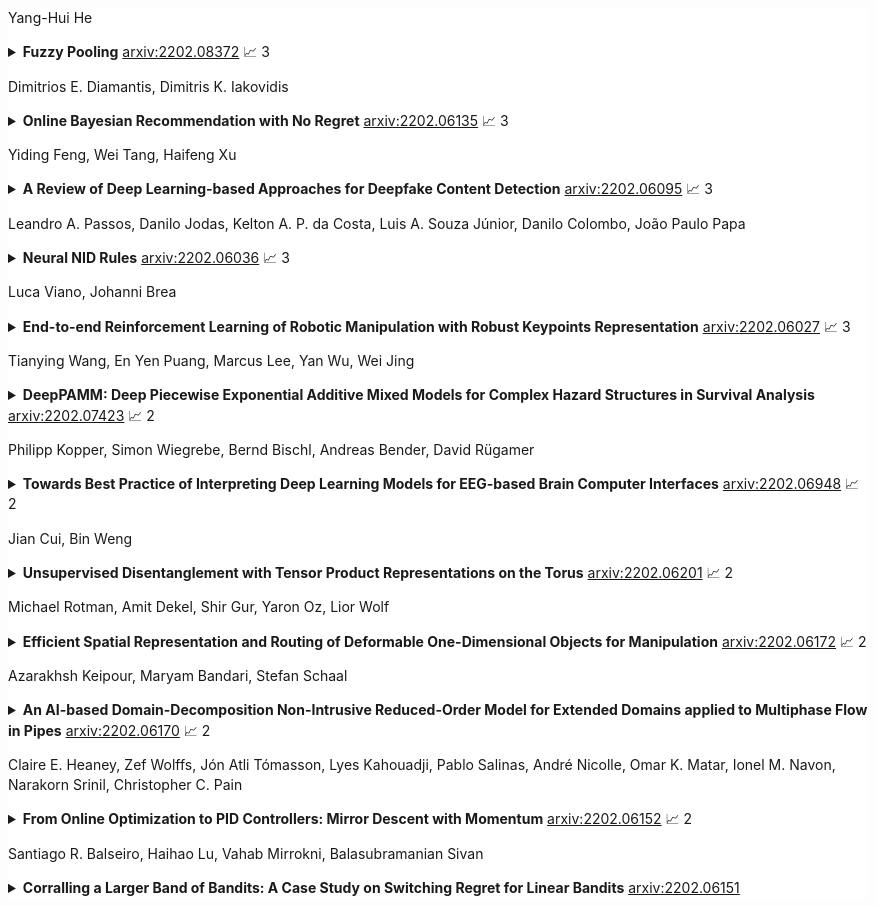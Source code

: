 <p>Yang-Hui He</p></summary></details>

<details><summary><b>Fuzzy Pooling</b>
<a href="https://arxiv.org/abs/2202.08372">arxiv:2202.08372</a>
&#x1F4C8; 3 <br>
<p>Dimitrios E. Diamantis, Dimitris K. Iakovidis</p></summary></details>

<details><summary><b>Online Bayesian Recommendation with No Regret</b>
<a href="https://arxiv.org/abs/2202.06135">arxiv:2202.06135</a>
&#x1F4C8; 3 <br>
<p>Yiding Feng, Wei Tang, Haifeng Xu</p></summary></details>

<details><summary><b>A Review of Deep Learning-based Approaches for Deepfake Content Detection</b>
<a href="https://arxiv.org/abs/2202.06095">arxiv:2202.06095</a>
&#x1F4C8; 3 <br>
<p>Leandro A. Passos, Danilo Jodas, Kelton A. P. da Costa, Luis A. Souza Júnior, Danilo Colombo, João Paulo Papa</p></summary></details>

<details><summary><b>Neural NID Rules</b>
<a href="https://arxiv.org/abs/2202.06036">arxiv:2202.06036</a>
&#x1F4C8; 3 <br>
<p>Luca Viano, Johanni Brea</p></summary></details>

<details><summary><b>End-to-end Reinforcement Learning of Robotic Manipulation with Robust Keypoints Representation</b>
<a href="https://arxiv.org/abs/2202.06027">arxiv:2202.06027</a>
&#x1F4C8; 3 <br>
<p>Tianying Wang, En Yen Puang, Marcus Lee, Yan Wu, Wei Jing</p></summary></details>

<details><summary><b>DeepPAMM: Deep Piecewise Exponential Additive Mixed Models for Complex Hazard Structures in Survival Analysis</b>
<a href="https://arxiv.org/abs/2202.07423">arxiv:2202.07423</a>
&#x1F4C8; 2 <br>
<p>Philipp Kopper, Simon Wiegrebe, Bernd Bischl, Andreas Bender, David Rügamer</p></summary></details>

<details><summary><b>Towards Best Practice of Interpreting Deep Learning Models for EEG-based Brain Computer Interfaces</b>
<a href="https://arxiv.org/abs/2202.06948">arxiv:2202.06948</a>
&#x1F4C8; 2 <br>
<p>Jian Cui, Bin Weng</p></summary></details>

<details><summary><b>Unsupervised Disentanglement with Tensor Product Representations on the Torus</b>
<a href="https://arxiv.org/abs/2202.06201">arxiv:2202.06201</a>
&#x1F4C8; 2 <br>
<p>Michael Rotman, Amit Dekel, Shir Gur, Yaron Oz, Lior Wolf</p></summary></details>

<details><summary><b>Efficient Spatial Representation and Routing of Deformable One-Dimensional Objects for Manipulation</b>
<a href="https://arxiv.org/abs/2202.06172">arxiv:2202.06172</a>
&#x1F4C8; 2 <br>
<p>Azarakhsh Keipour, Maryam Bandari, Stefan Schaal</p></summary></details>

<details><summary><b>An AI-based Domain-Decomposition Non-Intrusive Reduced-Order Model for Extended Domains applied to Multiphase Flow in Pipes</b>
<a href="https://arxiv.org/abs/2202.06170">arxiv:2202.06170</a>
&#x1F4C8; 2 <br>
<p>Claire E. Heaney, Zef Wolffs, Jón Atli Tómasson, Lyes Kahouadji, Pablo Salinas, André Nicolle, Omar K. Matar, Ionel M. Navon, Narakorn Srinil, Christopher C. Pain</p></summary></details>

<details><summary><b>From Online Optimization to PID Controllers: Mirror Descent with Momentum</b>
<a href="https://arxiv.org/abs/2202.06152">arxiv:2202.06152</a>
&#x1F4C8; 2 <br>
<p>Santiago R. Balseiro, Haihao Lu, Vahab Mirrokni, Balasubramanian Sivan</p></summary></details>

<details><summary><b>Corralling a Larger Band of Bandits: A Case Study on Switching Regret for Linear Bandits</b>
<a href="https://arxiv.org/abs/2202.06151">arxiv:2202.06151</a>
